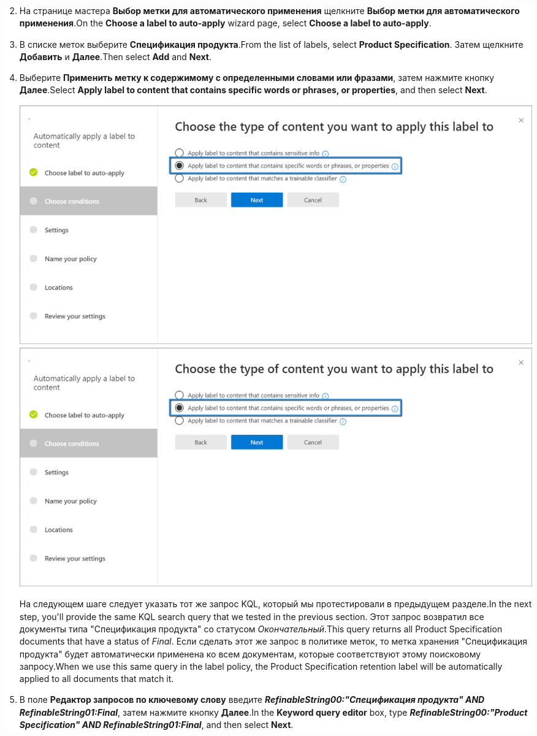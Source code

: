 
2. <span data-ttu-id="2a264-261">На странице мастера **Выбор метки для автоматического применения** щелкните **Выбор метки для автоматического применения**.</span><span class="sxs-lookup"><span data-stu-id="2a264-261">On the **Choose a label to auto-apply** wizard page, select **Choose a label to auto-apply**.</span></span>

3. <span data-ttu-id="2a264-262">В списке меток выберите **Спецификация продукта**.</span><span class="sxs-lookup"><span data-stu-id="2a264-262">From the list of labels, select **Product Specification**.</span></span> <span data-ttu-id="2a264-263">Затем щелкните **Добавить** и **Далее**.</span><span class="sxs-lookup"><span data-stu-id="2a264-263">Then select **Add** and **Next**.</span></span>

4. <span data-ttu-id="2a264-264">Выберите **Применить метку к содержимому с определенными словами или фразами**, затем нажмите кнопку **Далее**.</span><span class="sxs-lookup"><span data-stu-id="2a264-264">Select **Apply label to content that contains specific words or phrases, or properties**, and then select **Next**.</span></span>

   <span data-ttu-id="2a264-265">[ ![Выберите "Применить метку к содержимому с определенными словами, фразами или свойствами"](../media/SPRetention17.png) ](../media/SPRetention17.png#lightbox)</span><span class="sxs-lookup"><span data-stu-id="2a264-265">[ ![Select Apply label to content that contains specific words or phrases, or properties](../media/SPRetention17.png) ](../media/SPRetention17.png#lightbox)</span></span>

   <span data-ttu-id="2a264-266">На следующем шаге следует указать тот же запрос KQL, который мы протестировали в предыдущем разделе.</span><span class="sxs-lookup"><span data-stu-id="2a264-266">In the next step, you'll provide the same KQL search query that we tested in the previous section.</span></span> <span data-ttu-id="2a264-267">Этот запрос возвратил все документы типа "Спецификация продукта" со статусом *Окончательный*.</span><span class="sxs-lookup"><span data-stu-id="2a264-267">This query returns all Product Specification documents that have a status of *Final*.</span></span> <span data-ttu-id="2a264-268">Если сделать этот же запрос в политике меток, то метка хранения "Спецификация продукта" будет автоматически применена ко всем документам, которые соответствуют этому поисковому запросу.</span><span class="sxs-lookup"><span data-stu-id="2a264-268">When we use this same query in the label policy, the Product Specification retention label will be automatically applied to all documents that match it.</span></span>

5. <span data-ttu-id="2a264-269">В поле **Редактор запросов по ключевому слову** введите ***RefinableString00:"Спецификация продукта" AND RefinableString01:Final***, затем нажмите кнопку **Далее**.</span><span class="sxs-lookup"><span data-stu-id="2a264-269">In the **Keyword query editor** box, type ***RefinableString00:"Product Specification" AND RefinableString01:Final***, and then select **Next**.</span></span>
